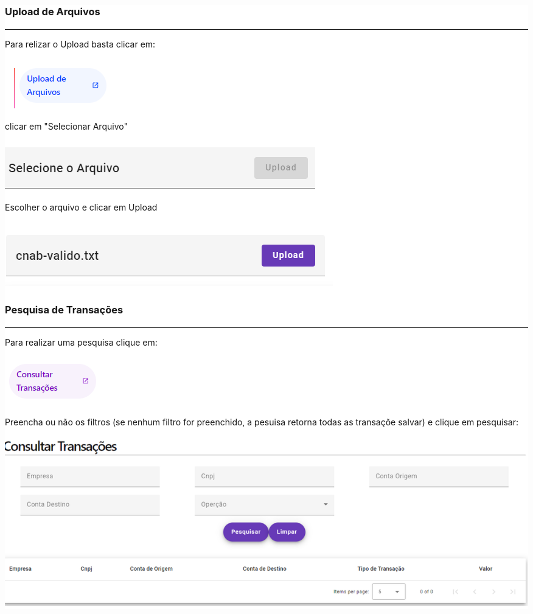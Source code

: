   
### Upload de Arquivos
<hr>
  Para relizar o Upload basta clicar em: 

  ![img_1.png](img_1.png)
  
  clicar em "Selecionar Arquivo"

  ![img_2.png](img_2.png)

  Escolher o arquivo e clicar em Upload

  ![img_3.png](img_3.png)


 ### Pesquisa de Transações
 <hr> 
  Para realizar uma pesquisa clique em:

![img_4.png](img_4.png)


  Preencha ou não os filtros (se nenhum filtro for preenchido, a pesuisa retorna todas as transaçõe salvar) e clique em pesquisar:

![img_5.png](img_5.png)
